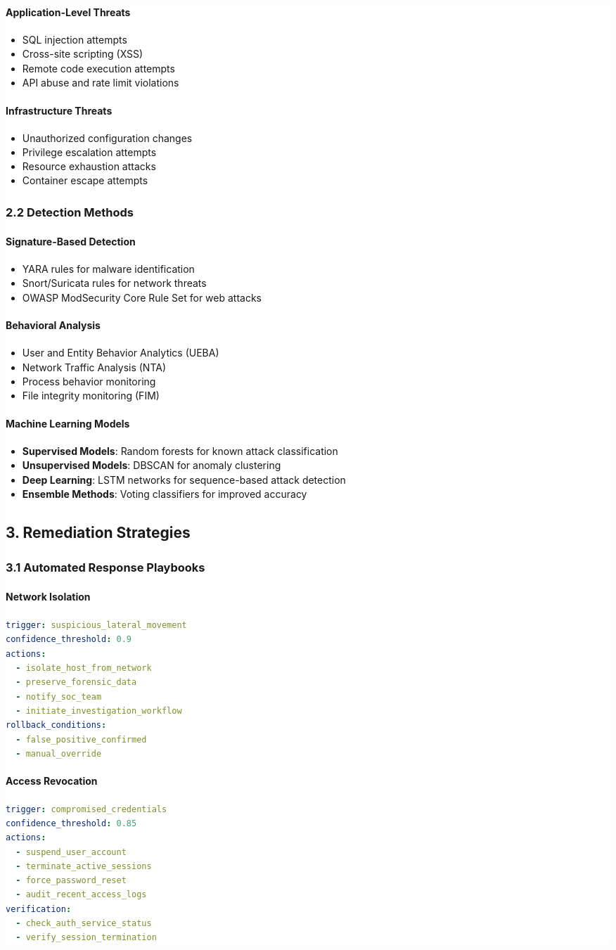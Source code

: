 #### Application-Level Threats
- SQL injection attempts
- Cross-site scripting (XSS)
- Remote code execution attempts
- API abuse and rate limit violations

#### Infrastructure Threats
- Unauthorized configuration changes
- Privilege escalation attempts
- Resource exhaustion attacks
- Container escape attempts

### 2.2 Detection Methods

#### Signature-Based Detection
- YARA rules for malware identification
- Snort/Suricata rules for network threats
- OWASP ModSecurity Core Rule Set for web attacks

#### Behavioral Analysis
- User and Entity Behavior Analytics (UEBA)
- Network Traffic Analysis (NTA)
- Process behavior monitoring
- File integrity monitoring (FIM)

#### Machine Learning Models
- **Supervised Models**: Random forests for known attack classification
- **Unsupervised Models**: DBSCAN for anomaly clustering
- **Deep Learning**: LSTM networks for sequence-based attack detection
- **Ensemble Methods**: Voting classifiers for improved accuracy

## 3. Remediation Strategies

### 3.1 Automated Response Playbooks

#### Network Isolation
```yaml
trigger: suspicious_lateral_movement
confidence_threshold: 0.9
actions:
  - isolate_host_from_network
  - preserve_forensic_data
  - notify_soc_team
  - initiate_investigation_workflow
rollback_conditions:
  - false_positive_confirmed
  - manual_override
```

#### Access Revocation
```yaml
trigger: compromised_credentials
confidence_threshold: 0.85
actions:
  - suspend_user_account
  - terminate_active_sessions
  - force_password_reset
  - audit_recent_access_logs
verification:
  - check_auth_service_status
  - verify_session_termination
```
